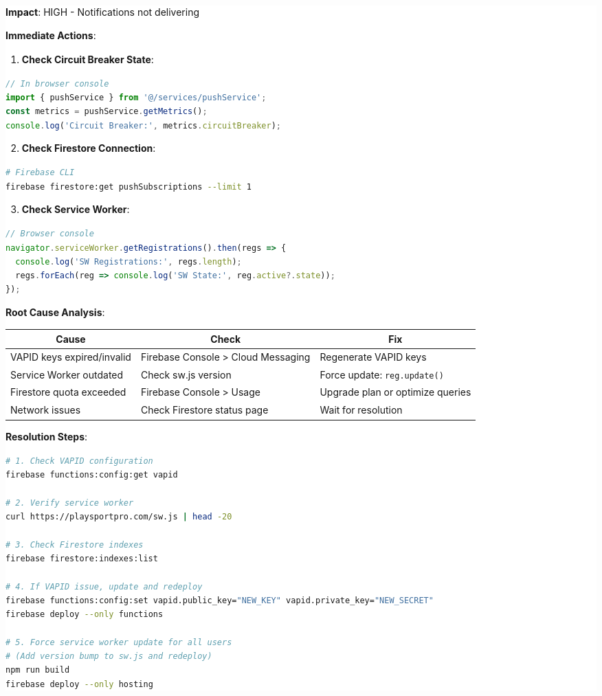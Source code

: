 **Impact**: HIGH - Notifications not delivering

**Immediate Actions**:

1. **Check Circuit Breaker State**:
```javascript
// In browser console
import { pushService } from '@/services/pushService';
const metrics = pushService.getMetrics();
console.log('Circuit Breaker:', metrics.circuitBreaker);
```

2. **Check Firestore Connection**:
```bash
# Firebase CLI
firebase firestore:get pushSubscriptions --limit 1
```

3. **Check Service Worker**:
```javascript
// Browser console
navigator.serviceWorker.getRegistrations().then(regs => {
  console.log('SW Registrations:', regs.length);
  regs.forEach(reg => console.log('SW State:', reg.active?.state));
});
```

**Root Cause Analysis**:

| Cause | Check | Fix |
|-------|-------|-----|
| VAPID keys expired/invalid | Firebase Console > Cloud Messaging | Regenerate VAPID keys |
| Service Worker outdated | Check sw.js version | Force update: `reg.update()` |
| Firestore quota exceeded | Firebase Console > Usage | Upgrade plan or optimize queries |
| Network issues | Check Firestore status page | Wait for resolution |

**Resolution Steps**:

```bash
# 1. Check VAPID configuration
firebase functions:config:get vapid

# 2. Verify service worker
curl https://playsportpro.com/sw.js | head -20

# 3. Check Firestore indexes
firebase firestore:indexes:list

# 4. If VAPID issue, update and redeploy
firebase functions:config:set vapid.public_key="NEW_KEY" vapid.private_key="NEW_SECRET"
firebase deploy --only functions

# 5. Force service worker update for all users
# (Add version bump to sw.js and redeploy)
npm run build
firebase deploy --only hosting
```
